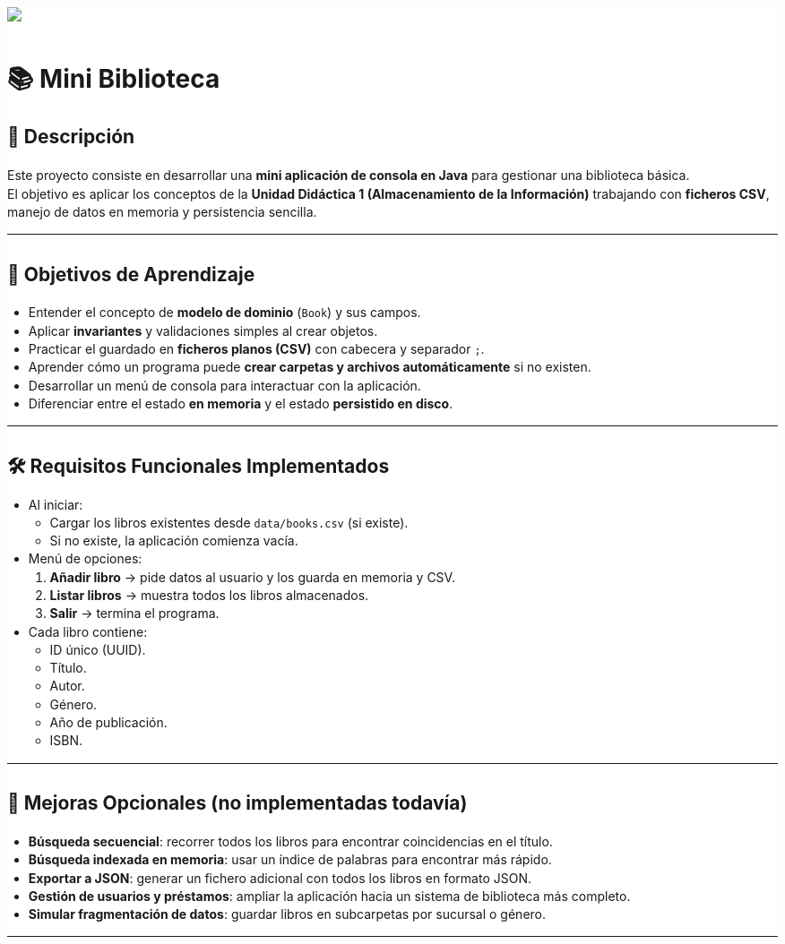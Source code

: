 <img width="100%" src="https://capsule-render.vercel.app/api?type=waving&color=85e3ff&animation=fadeIn&height=120&section=header"/>

# 📚 Mini Biblioteca

## 📌 Descripción
Este proyecto consiste en desarrollar una **mini aplicación de consola en Java** para gestionar una biblioteca básica.  
El objetivo es aplicar los conceptos de la **Unidad Didáctica 1 (Almacenamiento de la Información)** trabajando con **ficheros CSV**, manejo de datos en memoria y persistencia sencilla.

---

## 🎯 Objetivos de Aprendizaje
- Entender el concepto de **modelo de dominio** (`Book`) y sus campos.
- Aplicar **invariantes** y validaciones simples al crear objetos.
- Practicar el guardado en **ficheros planos (CSV)** con cabecera y separador `;`.
- Aprender cómo un programa puede **crear carpetas y archivos automáticamente** si no existen.
- Desarrollar un menú de consola para interactuar con la aplicación.
- Diferenciar entre el estado **en memoria** y el estado **persistido en disco**.

---

## 🛠️ Requisitos Funcionales Implementados
- Al iniciar:
    - Cargar los libros existentes desde `data/books.csv` (si existe).
    - Si no existe, la aplicación comienza vacía.
- Menú de opciones:
    1. **Añadir libro** → pide datos al usuario y los guarda en memoria y CSV.
    2. **Listar libros** → muestra todos los libros almacenados.
    3. **Salir** → termina el programa.
- Cada libro contiene:
    - ID único (UUID).
    - Título.
    - Autor.
    - Género.
    - Año de publicación.
    - ISBN.

---

## 🔮 Mejoras Opcionales (no implementadas todavía)
- **Búsqueda secuencial**: recorrer todos los libros para encontrar coincidencias en el título.
- **Búsqueda indexada en memoria**: usar un índice de palabras para encontrar más rápido.
- **Exportar a JSON**: generar un fichero adicional con todos los libros en formato JSON.
- **Gestión de usuarios y préstamos**: ampliar la aplicación hacia un sistema de biblioteca más completo.
- **Simular fragmentación de datos**: guardar libros en subcarpetas por sucursal o género.

---
